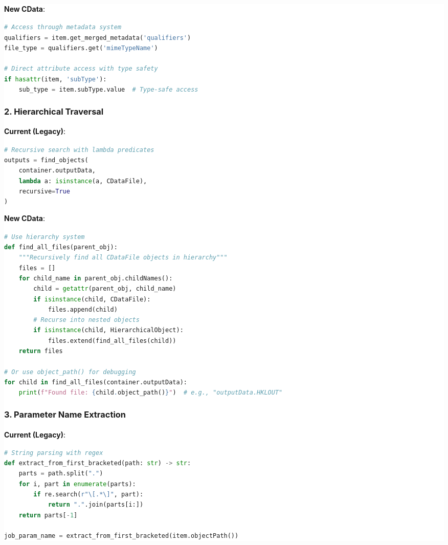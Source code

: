 **New CData**:
```python
# Access through metadata system
qualifiers = item.get_merged_metadata('qualifiers')
file_type = qualifiers.get('mimeTypeName')

# Direct attribute access with type safety
if hasattr(item, 'subType'):
    sub_type = item.subType.value  # Type-safe access
```

### 2. **Hierarchical Traversal**

**Current (Legacy)**:
```python
# Recursive search with lambda predicates
outputs = find_objects(
    container.outputData,
    lambda a: isinstance(a, CDataFile),
    recursive=True
)
```

**New CData**:
```python
# Use hierarchy system
def find_all_files(parent_obj):
    """Recursively find all CDataFile objects in hierarchy"""
    files = []
    for child_name in parent_obj.childNames():
        child = getattr(parent_obj, child_name)
        if isinstance(child, CDataFile):
            files.append(child)
        # Recurse into nested objects
        if isinstance(child, HierarchicalObject):
            files.extend(find_all_files(child))
    return files

# Or use object_path() for debugging
for child in find_all_files(container.outputData):
    print(f"Found file: {child.object_path()}")  # e.g., "outputData.HKLOUT"
```

### 3. **Parameter Name Extraction**

**Current (Legacy)**:
```python
# String parsing with regex
def extract_from_first_bracketed(path: str) -> str:
    parts = path.split(".")
    for i, part in enumerate(parts):
        if re.search(r"\[.*\]", part):
            return ".".join(parts[i:])
    return parts[-1]

job_param_name = extract_from_first_bracketed(item.objectPath())
```
